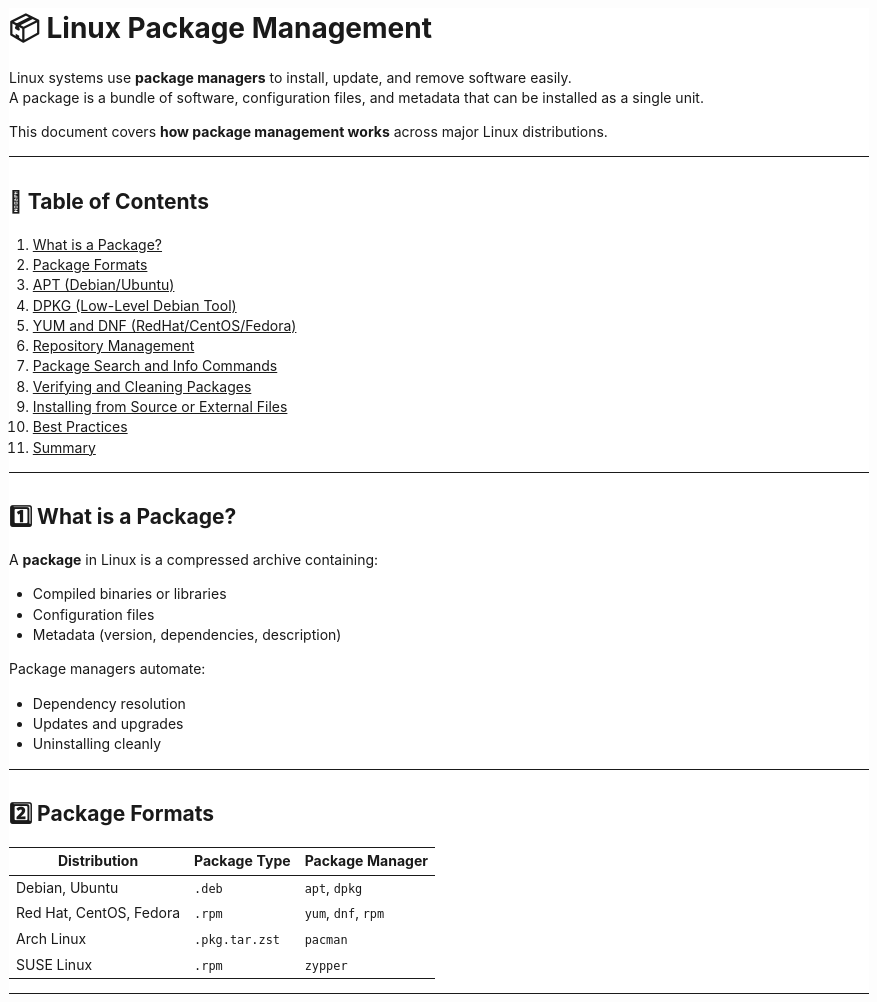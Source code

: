 # 📦 Linux Package Management

Linux systems use **package managers** to install, update, and remove software easily.  
A package is a bundle of software, configuration files, and metadata that can be installed as a single unit.

This document covers **how package management works** across major Linux distributions.

---

## 🧭 Table of Contents

1. [What is a Package?](#1-what-is-a-package)
2. [Package Formats](#2-package-formats)
3. [APT (Debian/Ubuntu)](#3-apt-debianubuntu)
4. [DPKG (Low-Level Debian Tool)](#4-dpkg-low-level-debian-tool)
5. [YUM and DNF (RedHat/CentOS/Fedora)](#5-yum-and-dnf-redhatcentosfedora)
6. [Repository Management](#6-repository-management)
7. [Package Search and Info Commands](#7-package-search-and-info-commands)
8. [Verifying and Cleaning Packages](#8-verifying-and-cleaning-packages)
9. [Installing from Source or External Files](#9-installing-from-source-or-external-files)
10. [Best Practices](#10-best-practices)
11. [Summary](#11-summary)

---

## 1️⃣ What is a Package?

A **package** in Linux is a compressed archive containing:
- Compiled binaries or libraries
- Configuration files
- Metadata (version, dependencies, description)

Package managers automate:
- Dependency resolution  
- Updates and upgrades  
- Uninstalling cleanly  

---

## 2️⃣ Package Formats

| Distribution | Package Type | Package Manager |
|---------------|---------------|-----------------|
| Debian, Ubuntu | `.deb` | `apt`, `dpkg` |
| Red Hat, CentOS, Fedora | `.rpm` | `yum`, `dnf`, `rpm` |
| Arch Linux | `.pkg.tar.zst` | `pacman` |
| SUSE Linux | `.rpm` | `zypper` |

---